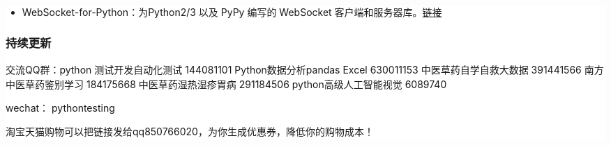  * WebSocket-for-Python：为Python2/3 以及 PyPy 编写的 WebSocket 客户端和服务器库。[链接](https://github.com/Lawouach/WebSocket-for-Python) 

### 持续更新

交流QQ群：python 测试开发自动化测试 144081101  Python数据分析pandas Excel 630011153 中医草药自学自救大数据 391441566 南方中医草药鉴别学习 184175668 中医草药湿热湿疹胃病 291184506 python高级人工智能视觉 6089740 

wechat： pythontesting

淘宝天猫购物可以把链接发给qq850766020，为你生成优惠券，降低你的购物成本！
